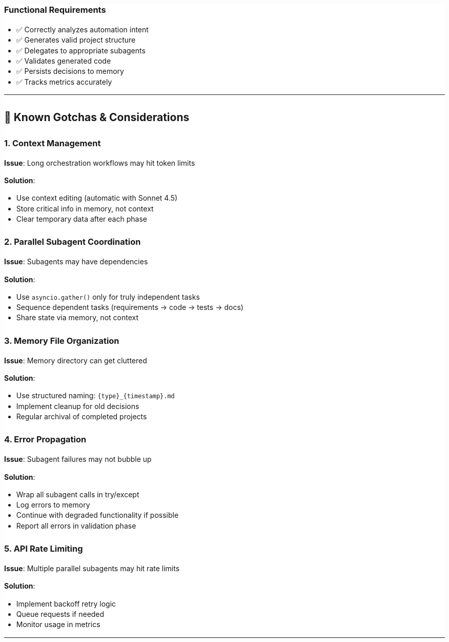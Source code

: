 ### **Functional Requirements**
- ✅ Correctly analyzes automation intent
- ✅ Generates valid project structure
- ✅ Delegates to appropriate subagents
- ✅ Validates generated code
- ✅ Persists decisions to memory
- ✅ Tracks metrics accurately

---

## 🚨 **Known Gotchas & Considerations**

### **1. Context Management**
**Issue**: Long orchestration workflows may hit token limits

**Solution**:
- Use context editing (automatic with Sonnet 4.5)
- Store critical info in memory, not context
- Clear temporary data after each phase

### **2. Parallel Subagent Coordination**
**Issue**: Subagents may have dependencies

**Solution**:
- Use `asyncio.gather()` only for truly independent tasks
- Sequence dependent tasks (requirements → code → tests → docs)
- Share state via memory, not context

### **3. Memory File Organization**
**Issue**: Memory directory can get cluttered

**Solution**:
- Use structured naming: `{type}_{timestamp}.md`
- Implement cleanup for old decisions
- Regular archival of completed projects

### **4. Error Propagation**
**Issue**: Subagent failures may not bubble up

**Solution**:
- Wrap all subagent calls in try/except
- Log errors to memory
- Continue with degraded functionality if possible
- Report all errors in validation phase

### **5. API Rate Limiting**
**Issue**: Multiple parallel subagents may hit rate limits

**Solution**:
- Implement backoff retry logic
- Queue requests if needed
- Monitor usage in metrics

---